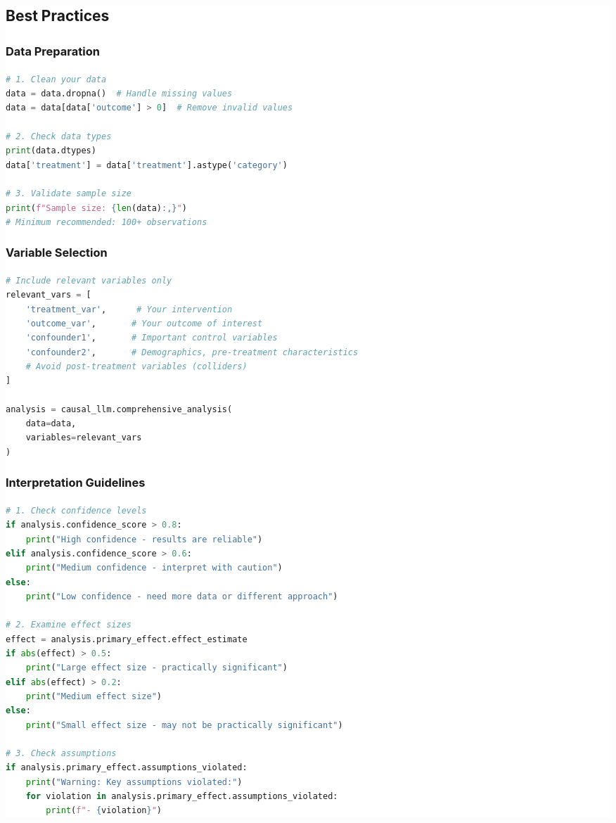 
## Best Practices

### Data Preparation

```python
# 1. Clean your data
data = data.dropna()  # Handle missing values
data = data[data['outcome'] > 0]  # Remove invalid values

# 2. Check data types
print(data.dtypes)
data['treatment'] = data['treatment'].astype('category')

# 3. Validate sample size
print(f"Sample size: {len(data):,}")
# Minimum recommended: 100+ observations
```

### Variable Selection

```python
# Include relevant variables only
relevant_vars = [
    'treatment_var',      # Your intervention
    'outcome_var',       # Your outcome of interest  
    'confounder1',       # Important control variables
    'confounder2',       # Demographics, pre-treatment characteristics
    # Avoid post-treatment variables (colliders)
]

analysis = causal_llm.comprehensive_analysis(
    data=data,
    variables=relevant_vars
)
```

### Interpretation Guidelines

```python
# 1. Check confidence levels
if analysis.confidence_score > 0.8:
    print("High confidence - results are reliable")
elif analysis.confidence_score > 0.6:
    print("Medium confidence - interpret with caution")
else:
    print("Low confidence - need more data or different approach")

# 2. Examine effect sizes
effect = analysis.primary_effect.effect_estimate
if abs(effect) > 0.5:
    print("Large effect size - practically significant")
elif abs(effect) > 0.2:
    print("Medium effect size")
else:
    print("Small effect size - may not be practically significant")

# 3. Check assumptions
if analysis.primary_effect.assumptions_violated:
    print("Warning: Key assumptions violated:")
    for violation in analysis.primary_effect.assumptions_violated:
        print(f"- {violation}")
```
